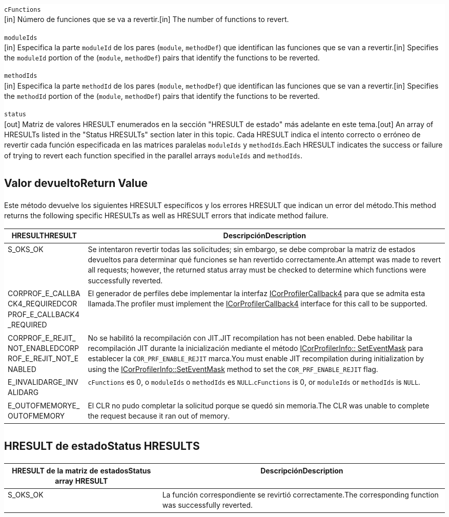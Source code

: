  `cFunctions`  
 <span data-ttu-id="939ca-106">[in] Número de funciones que se va a revertir.</span><span class="sxs-lookup"><span data-stu-id="939ca-106">[in] The number of functions to revert.</span></span>  
  
 `moduleIds`  
 <span data-ttu-id="939ca-107">[in] Especifica la parte `moduleId` de los pares (`module`, `methodDef`) que identifican las funciones que se van a revertir.</span><span class="sxs-lookup"><span data-stu-id="939ca-107">[in] Specifies the `moduleId` portion of the (`module`, `methodDef`) pairs that identify the functions to be reverted.</span></span>  
  
 `methodIds`  
 <span data-ttu-id="939ca-108">[in] Especifica la parte `methodId` de los pares (`module`, `methodDef`) que identifican las funciones que se van a revertir.</span><span class="sxs-lookup"><span data-stu-id="939ca-108">[in] Specifies the `methodId` portion of the (`module`, `methodDef`) pairs that identify the functions to be reverted.</span></span>  
  
 `status`  
 <span data-ttu-id="939ca-109">[out] Matriz de valores HRESULT enumerados en la sección "HRESULT de estado" más adelante en este tema.</span><span class="sxs-lookup"><span data-stu-id="939ca-109">[out] An array of HRESULTs listed in the "Status HRESULTs" section later in this topic.</span></span> <span data-ttu-id="939ca-110">Cada HRESULT indica el intento correcto o erróneo de revertir cada función especificada en las matrices paralelas `moduleIds` y `methodIds`.</span><span class="sxs-lookup"><span data-stu-id="939ca-110">Each HRESULT indicates the success or failure of trying to revert each function specified in the parallel arrays `moduleIds` and `methodIds`.</span></span>  
  
## <a name="return-value"></a><span data-ttu-id="939ca-111">Valor devuelto</span><span class="sxs-lookup"><span data-stu-id="939ca-111">Return Value</span></span>  

 <span data-ttu-id="939ca-112">Este método devuelve los siguientes HRESULT específicos y los errores HRESULT que indican un error del método.</span><span class="sxs-lookup"><span data-stu-id="939ca-112">This method returns the following specific HRESULTs as well as HRESULT errors that indicate method failure.</span></span>  
  
|<span data-ttu-id="939ca-113">HRESULT</span><span class="sxs-lookup"><span data-stu-id="939ca-113">HRESULT</span></span>|<span data-ttu-id="939ca-114">Descripción</span><span class="sxs-lookup"><span data-stu-id="939ca-114">Description</span></span>|  
|-------------|-----------------|  
|<span data-ttu-id="939ca-115">S_OK</span><span class="sxs-lookup"><span data-stu-id="939ca-115">S_OK</span></span>|<span data-ttu-id="939ca-116">Se intentaron revertir todas las solicitudes; sin embargo, se debe comprobar la matriz de estados devueltos para determinar qué funciones se han revertido correctamente.</span><span class="sxs-lookup"><span data-stu-id="939ca-116">An attempt was made to revert all requests; however, the returned status array must be checked to determine which functions were successfully reverted.</span></span>|  
|<span data-ttu-id="939ca-117">CORPROF_E_CALLBACK4_REQUIRED</span><span class="sxs-lookup"><span data-stu-id="939ca-117">CORPROF_E_CALLBACK4_REQUIRED</span></span>|<span data-ttu-id="939ca-118">El generador de perfiles debe implementar la interfaz [ICorProfilerCallback4](icorprofilercallback4-interface.md) para que se admita esta llamada.</span><span class="sxs-lookup"><span data-stu-id="939ca-118">The profiler must implement the [ICorProfilerCallback4](icorprofilercallback4-interface.md) interface for this call to be supported.</span></span>|  
|<span data-ttu-id="939ca-119">CORPROF_E_REJIT_NOT_ENABLED</span><span class="sxs-lookup"><span data-stu-id="939ca-119">CORPROF_E_REJIT_NOT_ENABLED</span></span>|<span data-ttu-id="939ca-120">No se habilitó la recompilación con JIT.</span><span class="sxs-lookup"><span data-stu-id="939ca-120">JIT recompilation has not been enabled.</span></span> <span data-ttu-id="939ca-121">Debe habilitar la recompilación JIT durante la inicialización mediante el método [ICorProfilerInfo:: SetEventMask](icorprofilerinfo-seteventmask-method.md) para establecer la `COR_PRF_ENABLE_REJIT` marca.</span><span class="sxs-lookup"><span data-stu-id="939ca-121">You must enable JIT recompilation during initialization by using the [ICorProfilerInfo::SetEventMask](icorprofilerinfo-seteventmask-method.md) method to set the `COR_PRF_ENABLE_REJIT` flag.</span></span>|  
|<span data-ttu-id="939ca-122">E_INVALIDARG</span><span class="sxs-lookup"><span data-stu-id="939ca-122">E_INVALIDARG</span></span>|<span data-ttu-id="939ca-123">`cFunctions` es 0, o `moduleIds` o `methodIds` es `NULL`.</span><span class="sxs-lookup"><span data-stu-id="939ca-123">`cFunctions` is 0, or `moduleIds` or `methodIds` is `NULL`.</span></span>|  
|<span data-ttu-id="939ca-124">E_OUTOFMEMORY</span><span class="sxs-lookup"><span data-stu-id="939ca-124">E_OUTOFMEMORY</span></span>|<span data-ttu-id="939ca-125">El CLR no pudo completar la solicitud porque se quedó sin memoria.</span><span class="sxs-lookup"><span data-stu-id="939ca-125">The CLR was unable to complete the request because it ran out of memory.</span></span>|  
  
## <a name="status-hresults"></a><span data-ttu-id="939ca-126">HRESULT de estado</span><span class="sxs-lookup"><span data-stu-id="939ca-126">Status HRESULTS</span></span>  
  
|<span data-ttu-id="939ca-127">HRESULT de la matriz de estados</span><span class="sxs-lookup"><span data-stu-id="939ca-127">Status array HRESULT</span></span>|<span data-ttu-id="939ca-128">Descripción</span><span class="sxs-lookup"><span data-stu-id="939ca-128">Description</span></span>|  
|--------------------------|-----------------|  
|<span data-ttu-id="939ca-129">S_OK</span><span class="sxs-lookup"><span data-stu-id="939ca-129">S_OK</span></span>|<span data-ttu-id="939ca-130">La función correspondiente se revirtió correctamente.</span><span class="sxs-lookup"><span data-stu-id="939ca-130">The corresponding function was successfully reverted.</span></span>|  